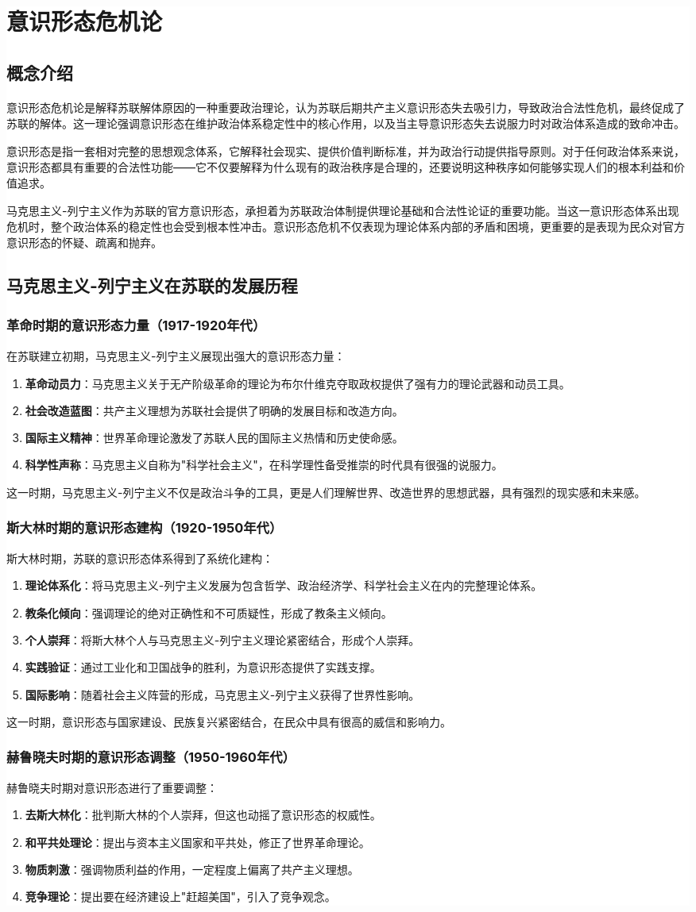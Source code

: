 # 意识形态危机论

## 概念介绍

意识形态危机论是解释苏联解体原因的一种重要政治理论，认为苏联后期共产主义意识形态失去吸引力，导致政治合法性危机，最终促成了苏联的解体。这一理论强调意识形态在维护政治体系稳定性中的核心作用，以及当主导意识形态失去说服力时对政治体系造成的致命冲击。

意识形态是指一套相对完整的思想观念体系，它解释社会现实、提供价值判断标准，并为政治行动提供指导原则。对于任何政治体系来说，意识形态都具有重要的合法性功能——它不仅要解释为什么现有的政治秩序是合理的，还要说明这种秩序如何能够实现人们的根本利益和价值追求。

马克思主义-列宁主义作为苏联的官方意识形态，承担着为苏联政治体制提供理论基础和合法性论证的重要功能。当这一意识形态体系出现危机时，整个政治体系的稳定性也会受到根本性冲击。意识形态危机不仅表现为理论体系内部的矛盾和困境，更重要的是表现为民众对官方意识形态的怀疑、疏离和抛弃。

## 马克思主义-列宁主义在苏联的发展历程

### 革命时期的意识形态力量（1917-1920年代）

在苏联建立初期，马克思主义-列宁主义展现出强大的意识形态力量：

1. **革命动员力**：马克思主义关于无产阶级革命的理论为布尔什维克夺取政权提供了强有力的理论武器和动员工具。

2. **社会改造蓝图**：共产主义理想为苏联社会提供了明确的发展目标和改造方向。

3. **国际主义精神**：世界革命理论激发了苏联人民的国际主义热情和历史使命感。

4. **科学性声称**：马克思主义自称为"科学社会主义"，在科学理性备受推崇的时代具有很强的说服力。

这一时期，马克思主义-列宁主义不仅是政治斗争的工具，更是人们理解世界、改造世界的思想武器，具有强烈的现实感和未来感。

### 斯大林时期的意识形态建构（1920-1950年代）

斯大林时期，苏联的意识形态体系得到了系统化建构：

1. **理论体系化**：将马克思主义-列宁主义发展为包含哲学、政治经济学、科学社会主义在内的完整理论体系。

2. **教条化倾向**：强调理论的绝对正确性和不可质疑性，形成了教条主义倾向。

3. **个人崇拜**：将斯大林个人与马克思主义-列宁主义理论紧密结合，形成个人崇拜。

4. **实践验证**：通过工业化和卫国战争的胜利，为意识形态提供了实践支撑。

5. **国际影响**：随着社会主义阵营的形成，马克思主义-列宁主义获得了世界性影响。

这一时期，意识形态与国家建设、民族复兴紧密结合，在民众中具有很高的威信和影响力。

### 赫鲁晓夫时期的意识形态调整（1950-1960年代）

赫鲁晓夫时期对意识形态进行了重要调整：

1. **去斯大林化**：批判斯大林的个人崇拜，但这也动摇了意识形态的权威性。

2. **和平共处理论**：提出与资本主义国家和平共处，修正了世界革命理论。

3. **物质刺激**：强调物质利益的作用，一定程度上偏离了共产主义理想。

4. **竞争理论**：提出要在经济建设上"赶超美国"，引入了竞争观念。

